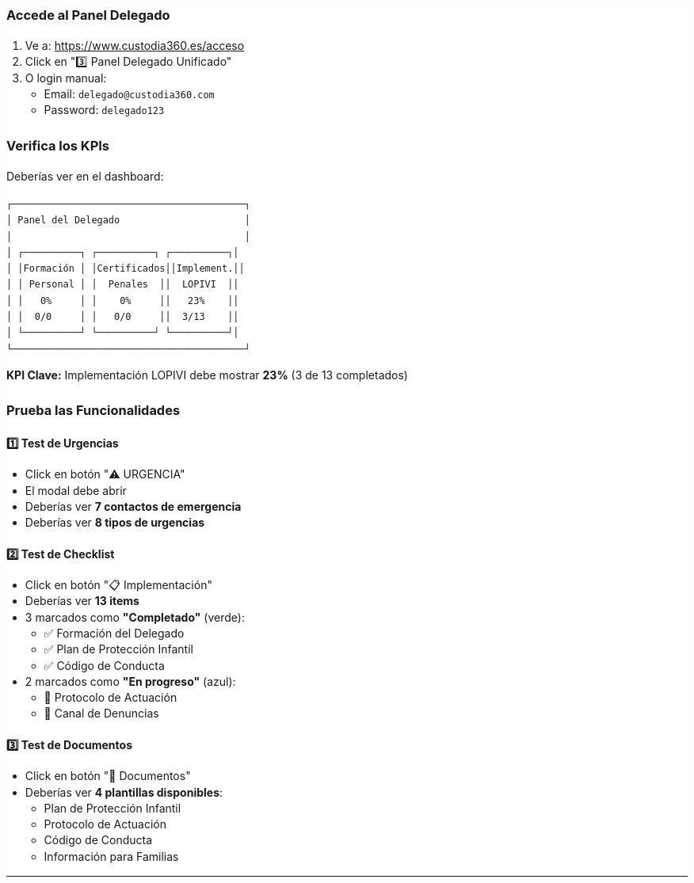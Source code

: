 ### Accede al Panel Delegado
1. Ve a: https://www.custodia360.es/acceso
2. Click en "3️⃣ Panel Delegado Unificado"
3. O login manual:
   - Email: `delegado@custodia360.com`
   - Password: `delegado123`

### Verifica los KPIs
Deberías ver en el dashboard:

```
┌─────────────────────────────────────────┐
│ Panel del Delegado                      │
│                                         │
│ ┌──────────┐ ┌──────────┐ ┌──────────┐│
│ │Formación │ │Certificados││Implement.││
│ │ Personal │ │  Penales  ││  LOPIVI  ││
│ │   0%     │ │    0%     ││   23%    ││
│ │  0/0     │ │   0/0     ││  3/13    ││
│ └──────────┘ └──────────┘ └──────────┘│
└─────────────────────────────────────────┘
```

**KPI Clave:** Implementación LOPIVI debe mostrar **23%** (3 de 13 completados)

### Prueba las Funcionalidades

#### 1️⃣ Test de Urgencias
- Click en botón "⚠️ URGENCIA"
- El modal debe abrir
- Deberías ver **7 contactos de emergencia**
- Deberías ver **8 tipos de urgencias**

#### 2️⃣ Test de Checklist
- Click en botón "📋 Implementación"
- Deberías ver **13 items**
- 3 marcados como **"Completado"** (verde):
  - ✅ Formación del Delegado
  - ✅ Plan de Protección Infantil
  - ✅ Código de Conducta
- 2 marcados como **"En progreso"** (azul):
  - 🔵 Protocolo de Actuación
  - 🔵 Canal de Denuncias

#### 3️⃣ Test de Documentos
- Click en botón "📄 Documentos"
- Deberías ver **4 plantillas disponibles**:
  - Plan de Protección Infantil
  - Protocolo de Actuación
  - Código de Conducta
  - Información para Familias

---
